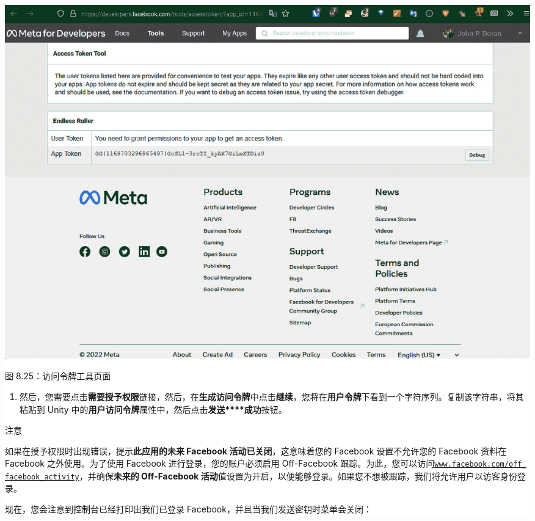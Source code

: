 ![图 8.25：访问令牌工具页面](img/B18868_08_25.jpg)

图 8.25：访问令牌工具页面

1.  然后，您需要点击**需要授予权限**链接，然后，在**生成访问令牌**中点击**继续**，您将在**用户令牌**下看到一个字符序列。复制该字符串，将其粘贴到 Unity 中的**用户访问令牌**属性中，然后点击**发送****成功**按钮。

注意

如果在授予权限时出现错误，提示**此应用的未来 Facebook 活动已关闭**，这意味着您的 Facebook 设置不允许您的 Facebook 资料在 Facebook 之外使用。为了使用 Facebook 进行登录，您的账户必须启用 Off-Facebook 跟踪。为此，您可以访问[`www.facebook.com/off_facebook_activity`](https://www.facebook.com/off_facebook_activity)，并确保**未来的 Off-Facebook 活动**值设置为开启，以便能够登录。如果您不想被跟踪，我们将允许用户以访客身份登录。

现在，您会注意到控制台已经打印出我们已登录 Facebook，并且当我们发送密钥时菜单会关闭：
